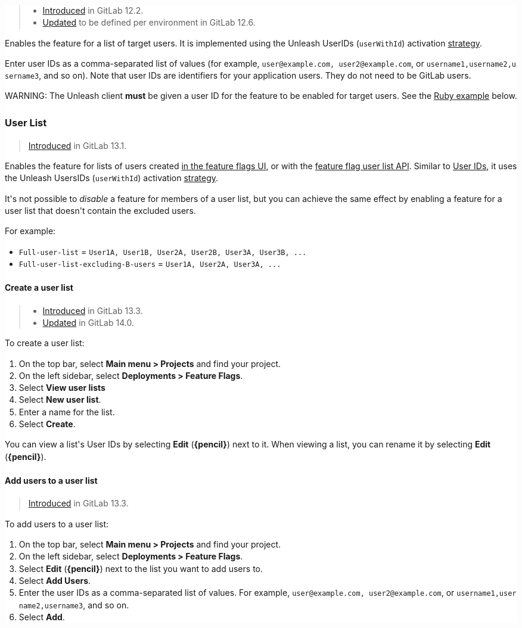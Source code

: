 > - [Introduced](https://gitlab.com/gitlab-org/gitlab/-/issues/8240) in GitLab 12.2.
> - [Updated](https://gitlab.com/gitlab-org/gitlab/-/issues/34363) to be defined per environment in GitLab 12.6.

Enables the feature for a list of target users. It is implemented
using the Unleash UserIDs (`userWithId`) activation [strategy](https://docs.getunleash.io/user_guide/activation_strategy#userids).

Enter user IDs as a comma-separated list of values (for example,
`user@example.com, user2@example.com`, or `username1,username2,username3`, and so on). Note that
user IDs are identifiers for your application users. They do not need to be GitLab users.

WARNING:
The Unleash client **must** be given a user ID for the feature to be enabled for
target users. See the [Ruby example](#ruby-application-example) below.

### User List

> [Introduced](https://gitlab.com/gitlab-org/gitlab/-/issues/35930) in GitLab 13.1.

Enables the feature for lists of users created [in the feature flags UI](#create-a-user-list), or with the [feature flag user list API](../api/feature_flag_user_lists.md).
Similar to [User IDs](#user-ids), it uses the Unleash UsersIDs (`userWithId`) activation [strategy](https://docs.getunleash.io/user_guide/activation_strategy#userids).

It's not possible to *disable* a feature for members of a user list, but you can achieve the same
effect by enabling a feature for a user list that doesn't contain the excluded users.

For example:

- `Full-user-list` = `User1A, User1B, User2A, User2B, User3A, User3B, ...`
- `Full-user-list-excluding-B-users` = `User1A, User2A, User3A, ...`

#### Create a user list

> - [Introduced](https://gitlab.com/gitlab-org/gitlab/-/issues/13308) in GitLab 13.3.
> - [Updated](https://gitlab.com/gitlab-org/gitlab/-/issues/322425) in GitLab 14.0.

To create a user list:

1. On the top bar, select **Main menu > Projects** and find your project.
1. On the left sidebar, select **Deployments > Feature Flags**.
1. Select **View user lists**
1. Select **New user list**.
1. Enter a name for the list.
1. Select **Create**.

You can view a list's User IDs by selecting **Edit** (**{pencil}**) next to it.
When viewing a list, you can rename it by selecting **Edit** (**{pencil}**).

#### Add users to a user list

> [Introduced](https://gitlab.com/gitlab-org/gitlab/-/issues/13308) in GitLab 13.3.

To add users to a user list:

1. On the top bar, select **Main menu > Projects** and find your project.
1. On the left sidebar, select **Deployments > Feature Flags**.
1. Select **Edit** (**{pencil}**) next to the list you want to add users to.
1. Select **Add Users**.
1. Enter the user IDs as a comma-separated list of values. For example,
   `user@example.com, user2@example.com`, or `username1,username2,username3`, and so on.
1. Select **Add**.
